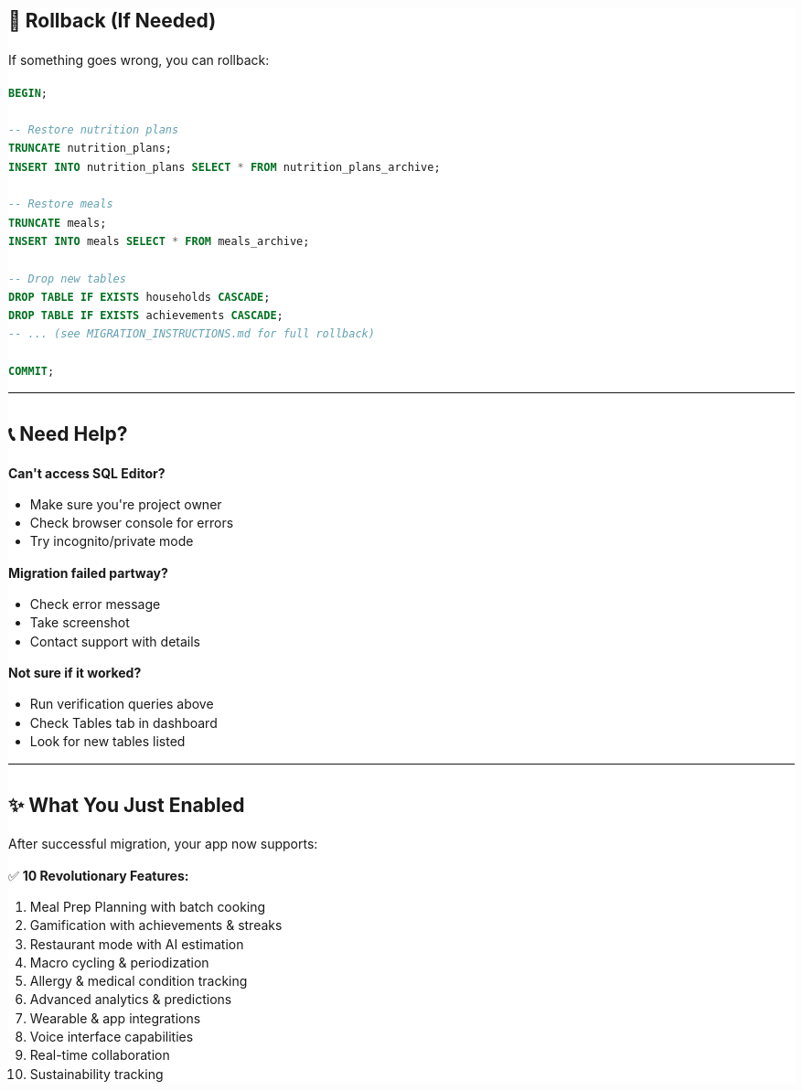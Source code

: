 
## 🔄 Rollback (If Needed)

If something goes wrong, you can rollback:

```sql
BEGIN;

-- Restore nutrition plans
TRUNCATE nutrition_plans;
INSERT INTO nutrition_plans SELECT * FROM nutrition_plans_archive;

-- Restore meals
TRUNCATE meals;
INSERT INTO meals SELECT * FROM meals_archive;

-- Drop new tables
DROP TABLE IF EXISTS households CASCADE;
DROP TABLE IF EXISTS achievements CASCADE;
-- ... (see MIGRATION_INSTRUCTIONS.md for full rollback)

COMMIT;
```

---

## 📞 Need Help?

**Can't access SQL Editor?**
- Make sure you're project owner
- Check browser console for errors
- Try incognito/private mode

**Migration failed partway?**
- Check error message
- Take screenshot
- Contact support with details

**Not sure if it worked?**
- Run verification queries above
- Check Tables tab in dashboard
- Look for new tables listed

---

## ✨ What You Just Enabled

After successful migration, your app now supports:

✅ **10 Revolutionary Features:**
1. Meal Prep Planning with batch cooking
2. Gamification with achievements & streaks
3. Restaurant mode with AI estimation
4. Macro cycling & periodization
5. Allergy & medical condition tracking
6. Advanced analytics & predictions
7. Wearable & app integrations
8. Voice interface capabilities
9. Real-time collaboration
10. Sustainability tracking
